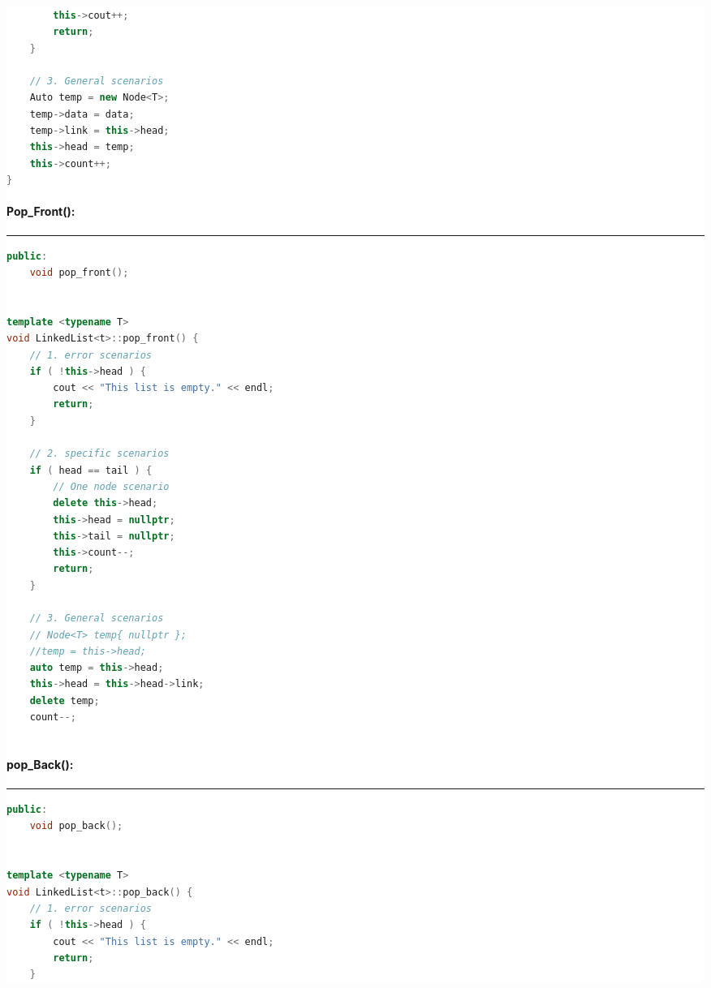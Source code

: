 ```cpp
		this->cout++;
		return;
	}
	
	// 3. General scenarios
	Auto temp = new Node<T>;
	temp->data = data;
	temp->link = this->head; 
	this->head = temp;
	this->count++;
}
```

#### Pop_Front():
---
```cpp
public:
	void pop_front();


template <typename T>
void LinkedList<t>::pop_front() {
	// 1. error scenarios
	if ( !this->head ) {
		cout << "This list is empty." << endl;
		return;
	}

	// 2. specific scenarios
	if ( head == tail ) {
		// One node scenario
		delete this->head;
		this->head = nullptr;
		this->tail = nullptr;
		this->count--;
		return;
	}

	// 3. General scenarios
	// Node<T> temp{ nullptr };
	//temp = this->head;
	auto temp = this->head;
	this->head = this->head->link;
	delete temp;
	count--;
	
```

#### pop_Back():
---
```cpp
public:
	void pop_back();


template <typename T>
void LinkedList<t>::pop_back() {
	// 1. error scenarios
	if ( !this->head ) {
		cout << "This list is empty." << endl;
		return;
	}

```